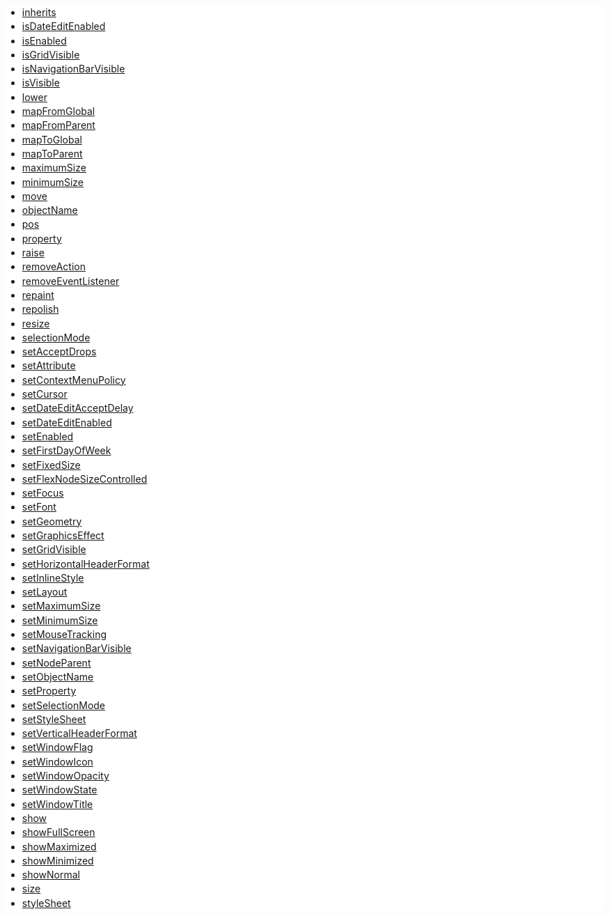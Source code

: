 * [inherits](qcalendarwidget.md#inherits)
* [isDateEditEnabled](qcalendarwidget.md#isdateeditenabled)
* [isEnabled](qcalendarwidget.md#isenabled)
* [isGridVisible](qcalendarwidget.md#isgridvisible)
* [isNavigationBarVisible](qcalendarwidget.md#isnavigationbarvisible)
* [isVisible](qcalendarwidget.md#isvisible)
* [lower](qcalendarwidget.md#lower)
* [mapFromGlobal](qcalendarwidget.md#mapfromglobal)
* [mapFromParent](qcalendarwidget.md#mapfromparent)
* [mapToGlobal](qcalendarwidget.md#maptoglobal)
* [mapToParent](qcalendarwidget.md#maptoparent)
* [maximumSize](qcalendarwidget.md#maximumsize)
* [minimumSize](qcalendarwidget.md#minimumsize)
* [move](qcalendarwidget.md#move)
* [objectName](qcalendarwidget.md#objectname)
* [pos](qcalendarwidget.md#pos)
* [property](qcalendarwidget.md#property)
* [raise](qcalendarwidget.md#raise)
* [removeAction](qcalendarwidget.md#removeaction)
* [removeEventListener](qcalendarwidget.md#removeeventlistener)
* [repaint](qcalendarwidget.md#repaint)
* [repolish](qcalendarwidget.md#repolish)
* [resize](qcalendarwidget.md#resize)
* [selectionMode](qcalendarwidget.md#selectionmode)
* [setAcceptDrops](qcalendarwidget.md#setacceptdrops)
* [setAttribute](qcalendarwidget.md#setattribute)
* [setContextMenuPolicy](qcalendarwidget.md#setcontextmenupolicy)
* [setCursor](qcalendarwidget.md#setcursor)
* [setDateEditAcceptDelay](qcalendarwidget.md#setdateeditacceptdelay)
* [setDateEditEnabled](qcalendarwidget.md#setdateeditenabled)
* [setEnabled](qcalendarwidget.md#setenabled)
* [setFirstDayOfWeek](qcalendarwidget.md#setfirstdayofweek)
* [setFixedSize](qcalendarwidget.md#setfixedsize)
* [setFlexNodeSizeControlled](qcalendarwidget.md#setflexnodesizecontrolled)
* [setFocus](qcalendarwidget.md#setfocus)
* [setFont](qcalendarwidget.md#setfont)
* [setGeometry](qcalendarwidget.md#setgeometry)
* [setGraphicsEffect](qcalendarwidget.md#setgraphicseffect)
* [setGridVisible](qcalendarwidget.md#setgridvisible)
* [setHorizontalHeaderFormat](qcalendarwidget.md#sethorizontalheaderformat)
* [setInlineStyle](qcalendarwidget.md#setinlinestyle)
* [setLayout](qcalendarwidget.md#setlayout)
* [setMaximumSize](qcalendarwidget.md#setmaximumsize)
* [setMinimumSize](qcalendarwidget.md#setminimumsize)
* [setMouseTracking](qcalendarwidget.md#setmousetracking)
* [setNavigationBarVisible](qcalendarwidget.md#setnavigationbarvisible)
* [setNodeParent](qcalendarwidget.md#setnodeparent)
* [setObjectName](qcalendarwidget.md#setobjectname)
* [setProperty](qcalendarwidget.md#setproperty)
* [setSelectionMode](qcalendarwidget.md#setselectionmode)
* [setStyleSheet](qcalendarwidget.md#setstylesheet)
* [setVerticalHeaderFormat](qcalendarwidget.md#setverticalheaderformat)
* [setWindowFlag](qcalendarwidget.md#setwindowflag)
* [setWindowIcon](qcalendarwidget.md#setwindowicon)
* [setWindowOpacity](qcalendarwidget.md#setwindowopacity)
* [setWindowState](qcalendarwidget.md#setwindowstate)
* [setWindowTitle](qcalendarwidget.md#setwindowtitle)
* [show](qcalendarwidget.md#show)
* [showFullScreen](qcalendarwidget.md#showfullscreen)
* [showMaximized](qcalendarwidget.md#showmaximized)
* [showMinimized](qcalendarwidget.md#showminimized)
* [showNormal](qcalendarwidget.md#shownormal)
* [size](qcalendarwidget.md#size)
* [styleSheet](qcalendarwidget.md#stylesheet)